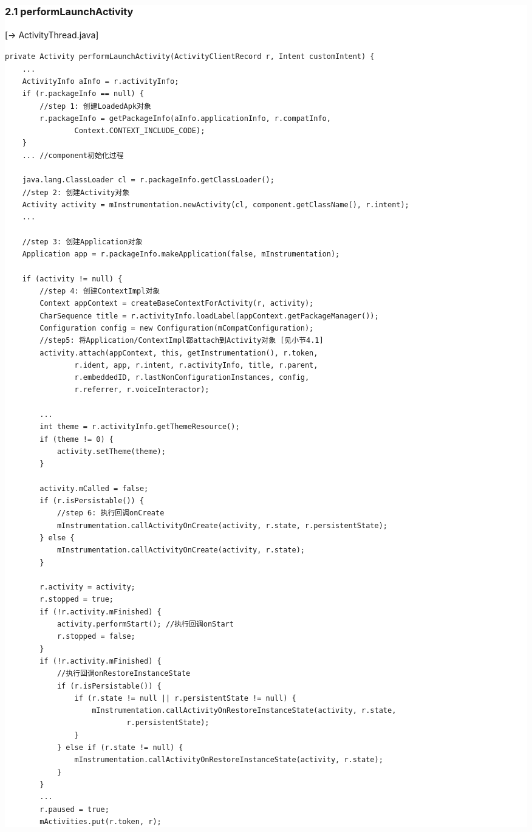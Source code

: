 ### 2.1 performLaunchActivity
[-> ActivityThread.java]

    private Activity performLaunchActivity(ActivityClientRecord r, Intent customIntent) {
        ...
        ActivityInfo aInfo = r.activityInfo;
        if (r.packageInfo == null) {
            //step 1: 创建LoadedApk对象
            r.packageInfo = getPackageInfo(aInfo.applicationInfo, r.compatInfo,
                    Context.CONTEXT_INCLUDE_CODE);
        }
        ... //component初始化过程

        java.lang.ClassLoader cl = r.packageInfo.getClassLoader();
        //step 2: 创建Activity对象
        Activity activity = mInstrumentation.newActivity(cl, component.getClassName(), r.intent);
        ...

        //step 3: 创建Application对象
        Application app = r.packageInfo.makeApplication(false, mInstrumentation);

        if (activity != null) {
            //step 4: 创建ContextImpl对象
            Context appContext = createBaseContextForActivity(r, activity);
            CharSequence title = r.activityInfo.loadLabel(appContext.getPackageManager());
            Configuration config = new Configuration(mCompatConfiguration);
            //step5: 将Application/ContextImpl都attach到Activity对象 [见小节4.1]
            activity.attach(appContext, this, getInstrumentation(), r.token,
                    r.ident, app, r.intent, r.activityInfo, title, r.parent,
                    r.embeddedID, r.lastNonConfigurationInstances, config,
                    r.referrer, r.voiceInteractor);

            ...
            int theme = r.activityInfo.getThemeResource();
            if (theme != 0) {
                activity.setTheme(theme);
            }

            activity.mCalled = false;
            if (r.isPersistable()) {
                //step 6: 执行回调onCreate
                mInstrumentation.callActivityOnCreate(activity, r.state, r.persistentState);
            } else {
                mInstrumentation.callActivityOnCreate(activity, r.state);
            }

            r.activity = activity;
            r.stopped = true;
            if (!r.activity.mFinished) {
                activity.performStart(); //执行回调onStart
                r.stopped = false;
            }
            if (!r.activity.mFinished) {
                //执行回调onRestoreInstanceState
                if (r.isPersistable()) {
                    if (r.state != null || r.persistentState != null) {
                        mInstrumentation.callActivityOnRestoreInstanceState(activity, r.state,
                                r.persistentState);
                    }
                } else if (r.state != null) {
                    mInstrumentation.callActivityOnRestoreInstanceState(activity, r.state);
                }
            }
            ...
            r.paused = true;
            mActivities.put(r.token, r);